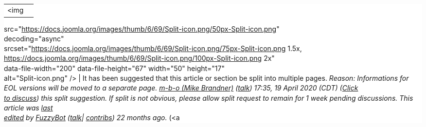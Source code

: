 

|                                                                                                                                                                              |                                                                                                                                                                                                                                                                                                                                       |
|------------------------------------------------------------------------------------------------------------------------------------------------------------------------------|---------------------------------------------------------------------------------------------------------------------------------------------------------------------------------------------------------------------------------------------------------------------------------------------------------------------------------------|
| <img                                                                                                                                                                         
 src="https://docs.joomla.org/images/thumb/6/69/Split-icon.png/50px-Split-icon.png"                                                                                            
 decoding="async"                                                                                                                                                              
 srcset="https://docs.joomla.org/images/thumb/6/69/Split-icon.png/75px-Split-icon.png 1.5x, https://docs.joomla.org/images/thumb/6/69/Split-icon.png/100px-Split-icon.png 2x"  
 data-file-width="200" data-file-height="67" width="50" height="17"                                                                                                            
 alt="Split-icon.png" />                                                                                                                                                       | It has been suggested that this article or section be split into multiple pages. *Reason: Informations for EOL versions will be moved to a separate page. [m-b-o (Mike Brandner)](https://docs.joomla.org/User:M-b-o "User:M-b-o") ([talk](https://docs.joomla.org/User_talk:M-b-o "User talk:M-b-o")) 17:35, 19 April 2020 (CDT) (<a 
                                                                                                                                                                                href="https://docs.joomla.org/index.php?title=Talk:Security_Checklist/Joomla!_Setup/en&amp;action=edit&amp;redlink=1"                                                                                                                                                                                                                  
                                                                                                                                                                                class="new"                                                                                                                                                                                                                                                                                                                            
                                                                                                                                                                                title="Talk:Security Checklist/Joomla! Setup/en (page does not exist)">Click                                                                                                                                                                                                                                                           
                                                                                                                                                                                to discuss</a>) this split suggestion. If split is not obvious, please allow split request to remain for 1 week pending discussions. <span class="small">This article was <a                                                                                                                                                           
                                                                                                                                                                                href="https://docs.joomla.org//docs.joomla.org/index.php?title=Security_Checklist/Joomla!_Setup/en&amp;diff=cur"                                                                                                                                                                                                                       
                                                                                                                                                                                class="external text" target="_blank" rel="noreferrer noopener">last                                                                                                                                                                                                                                                                   
                                                                                                                                                                                edited</a> by [FuzzyBot](https://docs.joomla.org/User:FuzzyBot "User:FuzzyBot") ([talk](https://docs.joomla.org/User_talk:FuzzyBot "User talk:FuzzyBot")\| [contribs](https://docs.joomla.org/Special:Contributions/FuzzyBot "Special:Contributions/FuzzyBot")) 22 months ago.</span>* <span class="small">(<a                         